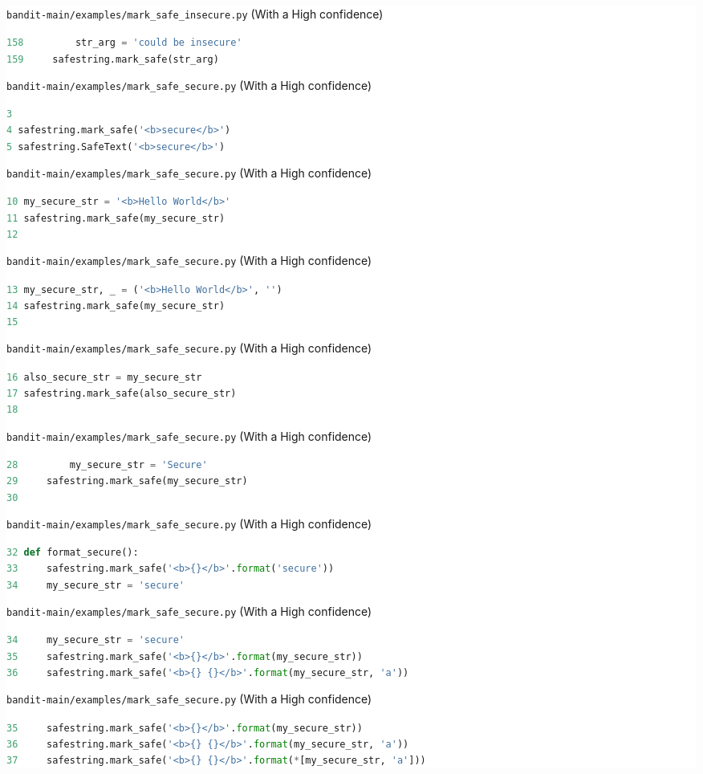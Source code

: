 `bandit-main/examples/mark_safe_insecure.py` (With a High confidence)
```python
158         str_arg = 'could be insecure'
159     safestring.mark_safe(str_arg)
```

`bandit-main/examples/mark_safe_secure.py` (With a High confidence)
```python
3 
4 safestring.mark_safe('<b>secure</b>')
5 safestring.SafeText('<b>secure</b>')
```

`bandit-main/examples/mark_safe_secure.py` (With a High confidence)
```python
10 my_secure_str = '<b>Hello World</b>'
11 safestring.mark_safe(my_secure_str)
12 
```

`bandit-main/examples/mark_safe_secure.py` (With a High confidence)
```python
13 my_secure_str, _ = ('<b>Hello World</b>', '')
14 safestring.mark_safe(my_secure_str)
15 
```

`bandit-main/examples/mark_safe_secure.py` (With a High confidence)
```python
16 also_secure_str = my_secure_str
17 safestring.mark_safe(also_secure_str)
18 
```

`bandit-main/examples/mark_safe_secure.py` (With a High confidence)
```python
28         my_secure_str = 'Secure'
29     safestring.mark_safe(my_secure_str)
30 
```

`bandit-main/examples/mark_safe_secure.py` (With a High confidence)
```python
32 def format_secure():
33     safestring.mark_safe('<b>{}</b>'.format('secure'))
34     my_secure_str = 'secure'
```

`bandit-main/examples/mark_safe_secure.py` (With a High confidence)
```python
34     my_secure_str = 'secure'
35     safestring.mark_safe('<b>{}</b>'.format(my_secure_str))
36     safestring.mark_safe('<b>{} {}</b>'.format(my_secure_str, 'a'))
```

`bandit-main/examples/mark_safe_secure.py` (With a High confidence)
```python
35     safestring.mark_safe('<b>{}</b>'.format(my_secure_str))
36     safestring.mark_safe('<b>{} {}</b>'.format(my_secure_str, 'a'))
37     safestring.mark_safe('<b>{} {}</b>'.format(*[my_secure_str, 'a']))
```
